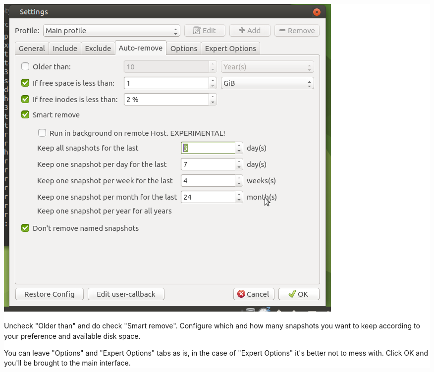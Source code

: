![Back In Time auto-remove](/content/backup-server/4_backintime_config.png)

Uncheck "Older than" and do check "Smart remove". Configure which and how many snapshots you want to keep according to your preference and available disk space.

You can leave "Options" and "Expert Options" tabs as is, in the case of "Expert Options" it's better not to mess with. Click OK and you'll be brought to the main interface.
